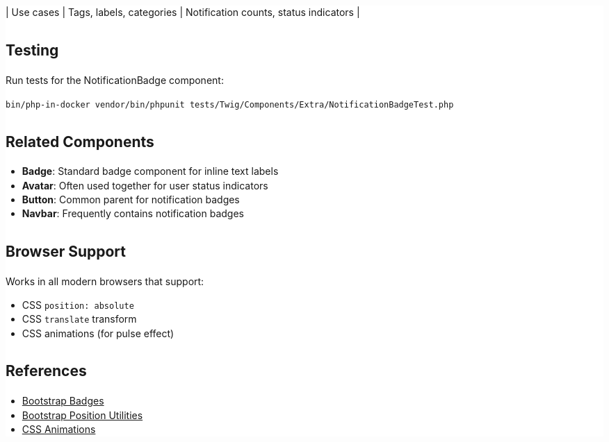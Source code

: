 | Use cases | Tags, labels, categories | Notification counts, status indicators |

## Testing

Run tests for the NotificationBadge component:

```bash
bin/php-in-docker vendor/bin/phpunit tests/Twig/Components/Extra/NotificationBadgeTest.php
```

## Related Components

- **Badge**: Standard badge component for inline text labels
- **Avatar**: Often used together for user status indicators
- **Button**: Common parent for notification badges
- **Navbar**: Frequently contains notification badges

## Browser Support

Works in all modern browsers that support:
- CSS `position: absolute`
- CSS `translate` transform
- CSS animations (for pulse effect)

## References

- [Bootstrap Badges](https://getbootstrap.com/docs/5.3/components/badge/)
- [Bootstrap Position Utilities](https://getbootstrap.com/docs/5.3/utilities/position/)
- [CSS Animations](https://developer.mozilla.org/en-US/docs/Web/CSS/CSS_Animations)

